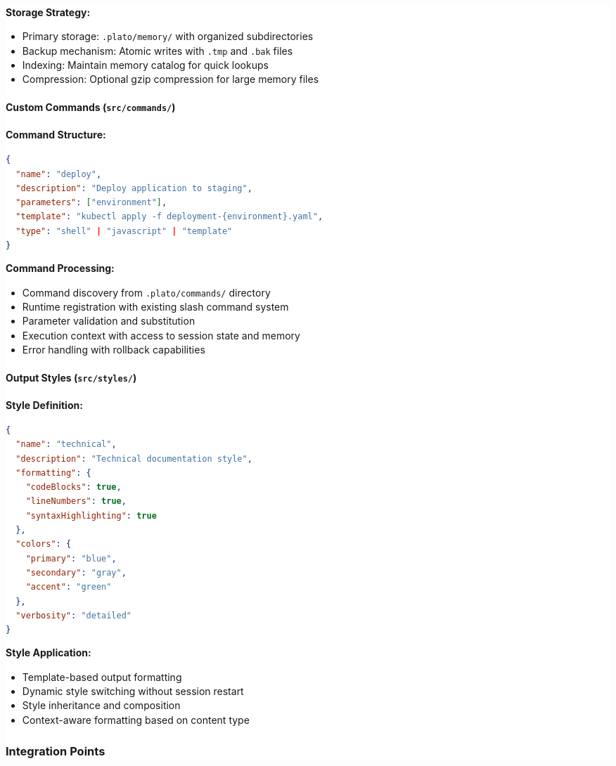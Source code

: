 **Storage Strategy:**
- Primary storage: `.plato/memory/` with organized subdirectories
- Backup mechanism: Atomic writes with `.tmp` and `.bak` files
- Indexing: Maintain memory catalog for quick lookups
- Compression: Optional gzip compression for large memory files

#### Custom Commands (`src/commands/`)

**Command Structure:**
```json
{
  "name": "deploy",
  "description": "Deploy application to staging",
  "parameters": ["environment"],
  "template": "kubectl apply -f deployment-{environment}.yaml",
  "type": "shell" | "javascript" | "template"
}
```

**Command Processing:**
- Command discovery from `.plato/commands/` directory
- Runtime registration with existing slash command system
- Parameter validation and substitution
- Execution context with access to session state and memory
- Error handling with rollback capabilities

#### Output Styles (`src/styles/`)

**Style Definition:**
```json
{
  "name": "technical",
  "description": "Technical documentation style",
  "formatting": {
    "codeBlocks": true,
    "lineNumbers": true,
    "syntaxHighlighting": true
  },
  "colors": {
    "primary": "blue",
    "secondary": "gray",
    "accent": "green"
  },
  "verbosity": "detailed"
}
```

**Style Application:**
- Template-based output formatting
- Dynamic style switching without session restart
- Style inheritance and composition
- Context-aware formatting based on content type

### Integration Points
